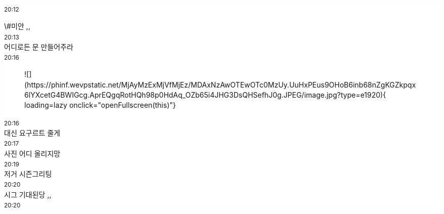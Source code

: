 <small>20:12</small>
</div>
<div markdown="1">
\#미안 ,,
</div>
</div>
<div class="message" markdown="1">
<div class="message-date" markdown="1">
<small>20:13</small>
</div>
<div markdown="1">
어디로든 문 만들어주라
</div>
</div>
<div class="message" markdown="1">
<div class="message-date" markdown="1">
<small>20:16</small>
</div>
<div markdown="1">
<figure class="msg-media" markdown="1">
![](https://phinf.wevpstatic.net/MjAyMzExMjVfMjEz/MDAxNzAwOTEwOTc0MzUy.UuHxPEus9OHoB6inb68nZgKGZkpqx6lYXcetG4BWIGcg.AprEQgqRotHQh98p0HdAq_OZb65i4JHG3DsQHSefhJ0g.JPEG/image.jpg?type=e1920){ loading=lazy onclick="openFullscreen(this)"}
</figure>
</div>
</div>
<div class="message" markdown="1">
<div class="message-date" markdown="1">
<small>20:16</small>
</div>
<div markdown="1">
대신 요구르트 줄게
</div>
</div>
<div class="message" markdown="1">
<div class="message-date" markdown="1">
<small>20:17</small>
</div>
<div markdown="1">
사진 어디 올리지망
</div>
</div>
<div class="message" markdown="1">
<div class="message-date" markdown="1">
<small>20:19</small>
</div>
<div markdown="1">
저거 시즌그리팅
</div>
</div>
<div class="message" markdown="1">
<div class="message-date" markdown="1">
<small>20:20</small>
</div>
<div markdown="1">
시그 기대된당 ,,
</div>
</div>
<div class="message" markdown="1">
<div class="message-date" markdown="1">
<small>20:20</small>
</div>
<div markdown="1">
<figure class="msg-media" markdown="1">
